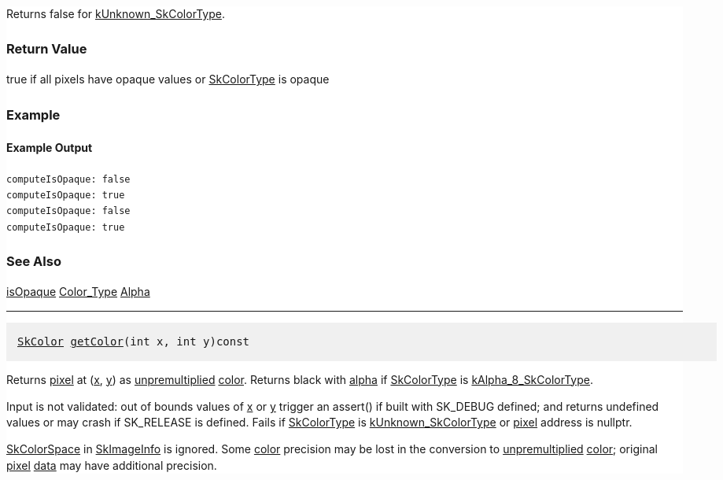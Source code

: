 Returns false for <a href='SkImageInfo_Reference#kUnknown_SkColorType'>kUnknown_SkColorType</a>.

### Return Value

true if all pixels have opaque values or <a href='SkImageInfo_Reference#SkColorType'>SkColorType</a> is opaque

### Example

<div><fiddle-embed name="@Pixmap_computeIsOpaque">

#### Example Output

~~~~
computeIsOpaque: false
computeIsOpaque: true
computeIsOpaque: false
computeIsOpaque: true
~~~~

</fiddle-embed></div>

### See Also

<a href='#SkPixmap_isOpaque'>isOpaque</a> <a href='#Image_Info_Color_Type'>Color_Type</a> <a href='SkColor_Reference#Alpha'>Alpha</a>

<a name='SkPixmap_getColor'></a>

---

<pre style="padding: 1em 1em 1em 1em; width: 62.5em;background-color: #f0f0f0">
<a href='SkColor_Reference#SkColor'>SkColor</a> <a href='#SkPixmap_getColor'>getColor</a>(int x, int y)const
</pre>

Returns <a href='undocumented#Pixel'>pixel</a> at (<a href='#SkPixmap_getColor_x'>x</a>, <a href='#SkPixmap_getColor_y'>y</a>) as <a href='undocumented#Unpremultiply'>unpremultiplied</a> <a href='SkColor_Reference#Color'>color</a>.
Returns black with <a href='SkColor_Reference#Alpha'>alpha</a> if <a href='SkImageInfo_Reference#SkColorType'>SkColorType</a> is <a href='SkImageInfo_Reference#kAlpha_8_SkColorType'>kAlpha_8_SkColorType</a>.

Input is not validated: out of bounds values of <a href='#SkPixmap_getColor_x'>x</a> or <a href='#SkPixmap_getColor_y'>y</a> trigger an assert() if
built with SK_DEBUG defined; and returns undefined values or may crash if
SK_RELEASE is defined. Fails if <a href='SkImageInfo_Reference#SkColorType'>SkColorType</a> is <a href='SkImageInfo_Reference#kUnknown_SkColorType'>kUnknown_SkColorType</a> or
<a href='undocumented#Pixel'>pixel</a> address is nullptr.

<a href='undocumented#SkColorSpace'>SkColorSpace</a> in <a href='SkImageInfo_Reference#SkImageInfo'>SkImageInfo</a> is ignored. Some <a href='SkColor_Reference#Color'>color</a> precision may be lost in the
conversion to <a href='undocumented#Unpremultiply'>unpremultiplied</a> <a href='SkColor_Reference#Color'>color</a>; original <a href='undocumented#Pixel'>pixel</a> <a href='undocumented#Data'>data</a> may have additional
precision.
